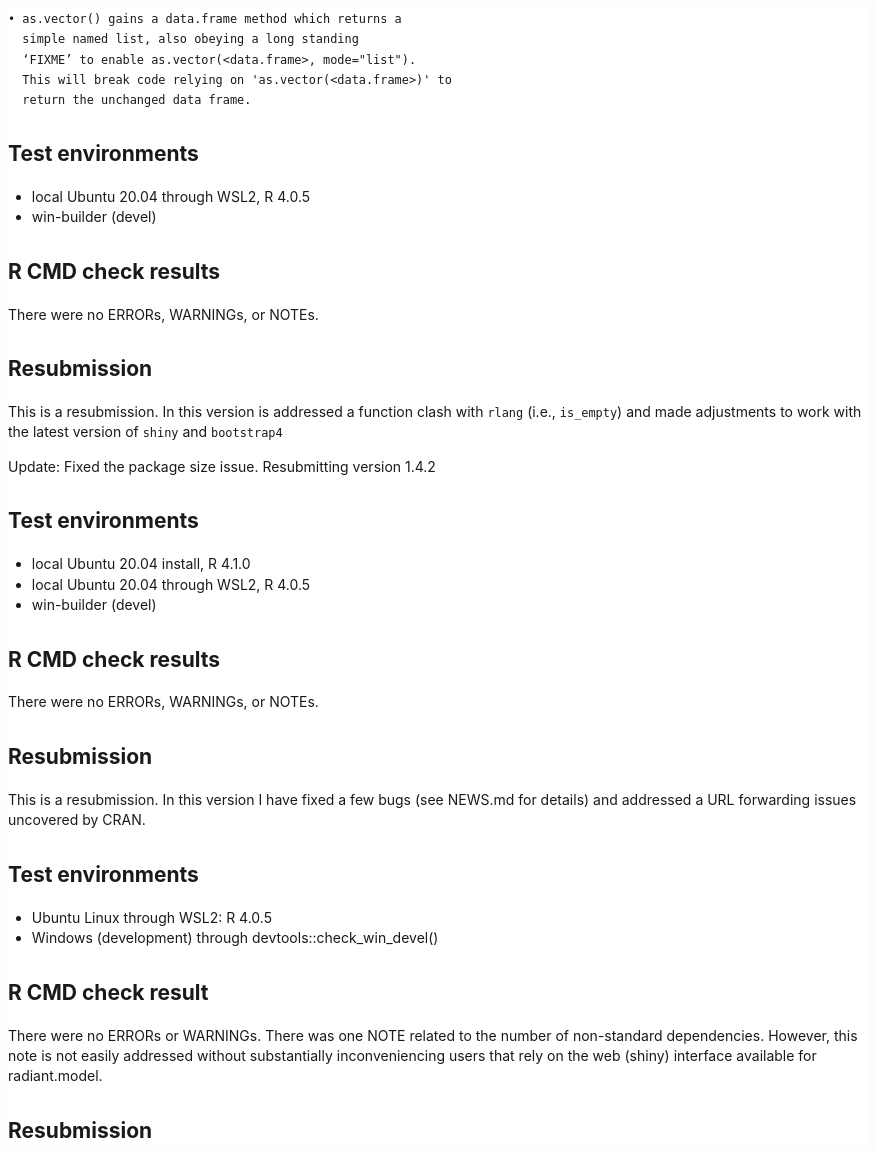     • as.vector() gains a data.frame method which returns a
      simple named list, also obeying a long standing     
      ‘FIXME’ to enable as.vector(<data.frame>, mode="list").
      This will break code relying on 'as.vector(<data.frame>)' to
      return the unchanged data frame.

## Test environments

* local Ubuntu 20.04 through WSL2, R 4.0.5
* win-builder (devel)

## R CMD check results

There were no ERRORs, WARNINGs, or NOTEs. 

## Resubmission

This is a resubmission. In this version is addressed a function clash with `rlang` (i.e., `is_empty`) and made adjustments to work with the latest version of `shiny` and `bootstrap4`

Update: Fixed the package size issue. Resubmitting version 1.4.2

## Test environments

* local Ubuntu 20.04 install, R 4.1.0
* local Ubuntu 20.04 through WSL2, R 4.0.5
* win-builder (devel)

## R CMD check results

There were no ERRORs, WARNINGs, or NOTEs. 


## Resubmission

This is a resubmission. In this version I have fixed a few bugs (see NEWS.md for details) and addressed a URL forwarding issues uncovered by CRAN.

## Test environments

* Ubuntu Linux through WSL2: R 4.0.5
* Windows (development) through devtools::check_win_devel()

## R CMD check result

There were no ERRORs or WARNINGs. There was one NOTE related to the number of non-standard dependencies. However, this note is not easily addressed without substantially inconveniencing users that rely on the web (shiny) interface available for radiant.model.

## Resubmission
